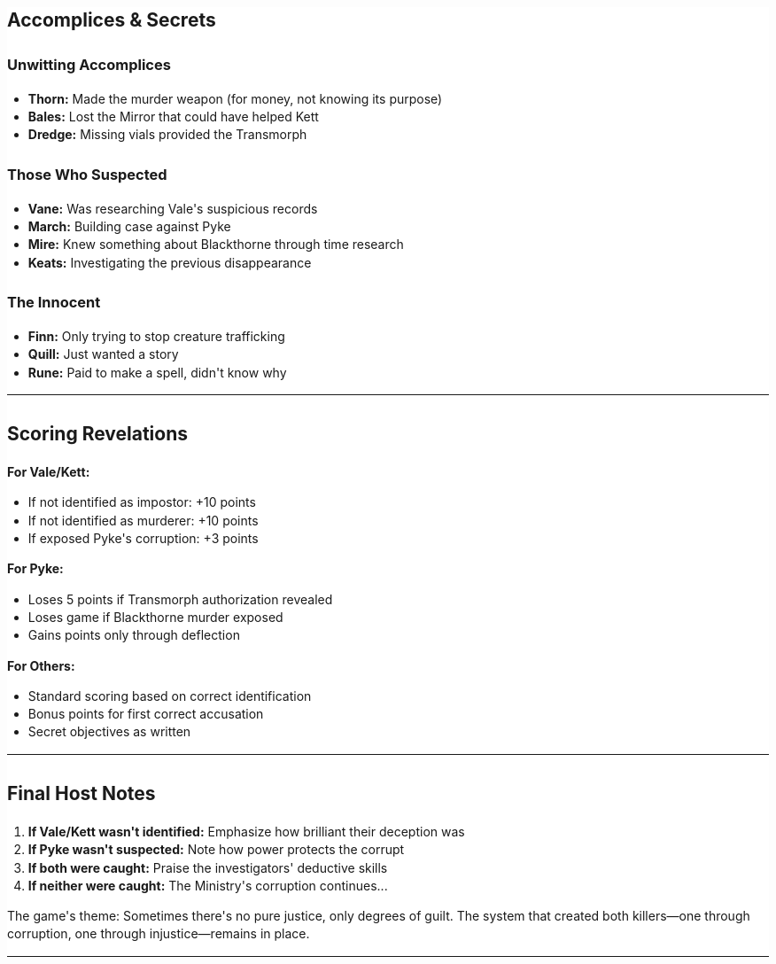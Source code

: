 
## Accomplices & Secrets

### Unwitting Accomplices
- **Thorn:** Made the murder weapon (for money, not knowing its purpose)
- **Bales:** Lost the Mirror that could have helped Kett
- **Dredge:** Missing vials provided the Transmorph

### Those Who Suspected
- **Vane:** Was researching Vale's suspicious records
- **March:** Building case against Pyke
- **Mire:** Knew something about Blackthorne through time research
- **Keats:** Investigating the previous disappearance

### The Innocent
- **Finn:** Only trying to stop creature trafficking
- **Quill:** Just wanted a story
- **Rune:** Paid to make a spell, didn't know why

---

## Scoring Revelations

**For Vale/Kett:**
- If not identified as impostor: +10 points
- If not identified as murderer: +10 points  
- If exposed Pyke's corruption: +3 points

**For Pyke:**
- Loses 5 points if Transmorph authorization revealed
- Loses game if Blackthorne murder exposed
- Gains points only through deflection

**For Others:**
- Standard scoring based on correct identification
- Bonus points for first correct accusation
- Secret objectives as written

---

## Final Host Notes

1. **If Vale/Kett wasn't identified:** Emphasize how brilliant their deception was
2. **If Pyke wasn't suspected:** Note how power protects the corrupt
3. **If both were caught:** Praise the investigators' deductive skills
4. **If neither were caught:** The Ministry's corruption continues...

The game's theme: Sometimes there's no pure justice, only degrees of guilt. The system that created both killers—one through corruption, one through injustice—remains in place.

---
